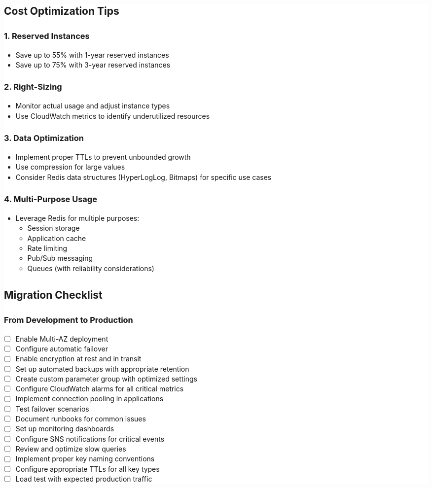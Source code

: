 ## Cost Optimization Tips

### 1. Reserved Instances
- Save up to 55% with 1-year reserved instances
- Save up to 75% with 3-year reserved instances

### 2. Right-Sizing
- Monitor actual usage and adjust instance types
- Use CloudWatch metrics to identify underutilized resources

### 3. Data Optimization
- Implement proper TTLs to prevent unbounded growth
- Use compression for large values
- Consider Redis data structures (HyperLogLog, Bitmaps) for specific use cases

### 4. Multi-Purpose Usage
- Leverage Redis for multiple purposes:
  - Session storage
  - Application cache
  - Rate limiting
  - Pub/Sub messaging
  - Queues (with reliability considerations)

## Migration Checklist

### From Development to Production
- [ ] Enable Multi-AZ deployment
- [ ] Configure automatic failover
- [ ] Enable encryption at rest and in transit
- [ ] Set up automated backups with appropriate retention
- [ ] Create custom parameter group with optimized settings
- [ ] Configure CloudWatch alarms for all critical metrics
- [ ] Implement connection pooling in applications
- [ ] Test failover scenarios
- [ ] Document runbooks for common issues
- [ ] Set up monitoring dashboards
- [ ] Configure SNS notifications for critical events
- [ ] Review and optimize slow queries
- [ ] Implement proper key naming conventions
- [ ] Configure appropriate TTLs for all key types
- [ ] Load test with expected production traffic